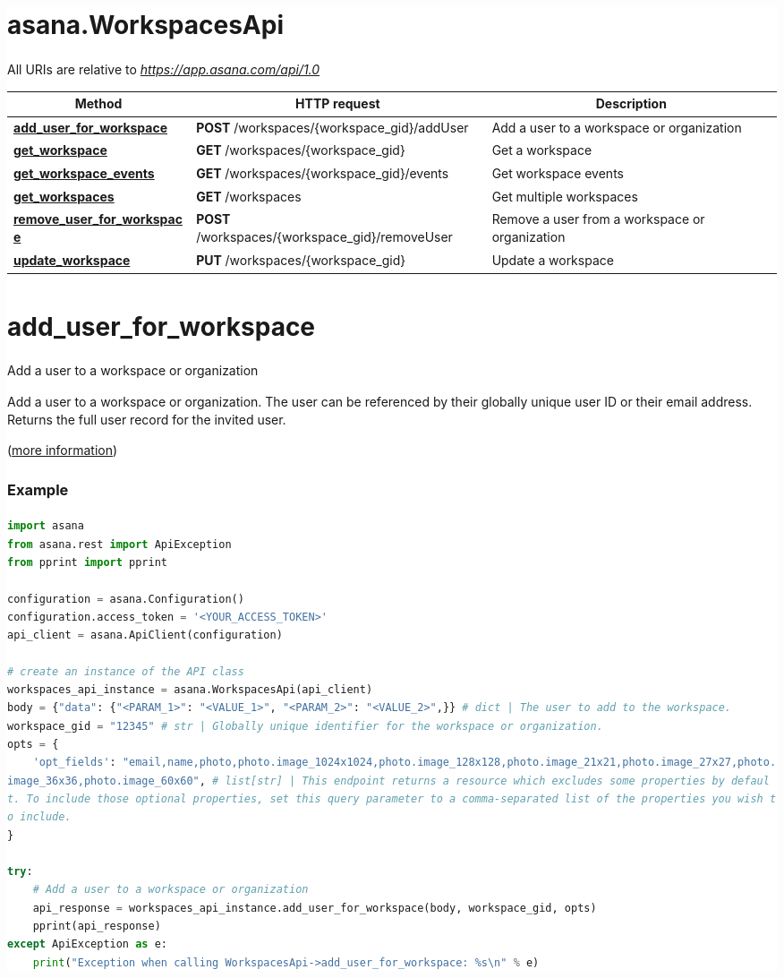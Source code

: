 # asana.WorkspacesApi

All URIs are relative to *https://app.asana.com/api/1.0*

Method | HTTP request | Description
------------- | ------------- | -------------
[**add_user_for_workspace**](WorkspacesApi.md#add_user_for_workspace) | **POST** /workspaces/{workspace_gid}/addUser | Add a user to a workspace or organization
[**get_workspace**](WorkspacesApi.md#get_workspace) | **GET** /workspaces/{workspace_gid} | Get a workspace
[**get_workspace_events**](WorkspacesApi.md#get_workspace_events) | **GET** /workspaces/{workspace_gid}/events | Get workspace events
[**get_workspaces**](WorkspacesApi.md#get_workspaces) | **GET** /workspaces | Get multiple workspaces
[**remove_user_for_workspace**](WorkspacesApi.md#remove_user_for_workspace) | **POST** /workspaces/{workspace_gid}/removeUser | Remove a user from a workspace or organization
[**update_workspace**](WorkspacesApi.md#update_workspace) | **PUT** /workspaces/{workspace_gid} | Update a workspace

# **add_user_for_workspace**

Add a user to a workspace or organization

Add a user to a workspace or organization. The user can be referenced by their globally unique user ID or their email address. Returns the full user record for the invited user.

([more information](https://developers.asana.com/reference/adduserforworkspace))

### Example
```python
import asana
from asana.rest import ApiException
from pprint import pprint

configuration = asana.Configuration()
configuration.access_token = '<YOUR_ACCESS_TOKEN>'
api_client = asana.ApiClient(configuration)

# create an instance of the API class
workspaces_api_instance = asana.WorkspacesApi(api_client)
body = {"data": {"<PARAM_1>": "<VALUE_1>", "<PARAM_2>": "<VALUE_2>",}} # dict | The user to add to the workspace.
workspace_gid = "12345" # str | Globally unique identifier for the workspace or organization.
opts = {
    'opt_fields': "email,name,photo,photo.image_1024x1024,photo.image_128x128,photo.image_21x21,photo.image_27x27,photo.image_36x36,photo.image_60x60", # list[str] | This endpoint returns a resource which excludes some properties by default. To include those optional properties, set this query parameter to a comma-separated list of the properties you wish to include.
}

try:
    # Add a user to a workspace or organization
    api_response = workspaces_api_instance.add_user_for_workspace(body, workspace_gid, opts)
    pprint(api_response)
except ApiException as e:
    print("Exception when calling WorkspacesApi->add_user_for_workspace: %s\n" % e)
```
